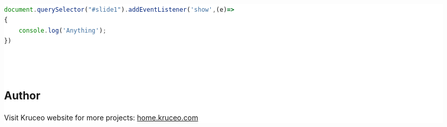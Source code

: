 ```javascript
document.querySelector("#slide1").addEventListener('show',(e)=>
{
    console.log('Anything');
})
```
<br><br>
## Author
Visit Kruceo website for more projects: <a href='https://home.kruceo.com'>home.kruceo.com
